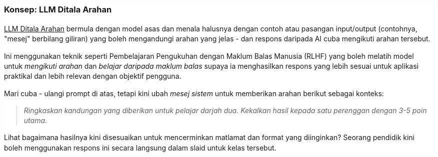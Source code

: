### Konsep: LLM Ditala Arahan

[LLM Ditala Arahan](https://blog.gopenai.com/an-introduction-to-base-and-instruction-tuned-large-language-models-8de102c785a6?WT.mc_id=academic-105485-koreyst) bermula dengan model asas dan menala halusnya dengan contoh atau pasangan input/output (contohnya, "mesej" berbilang giliran) yang boleh mengandungi arahan yang jelas - dan respons daripada AI cuba mengikuti arahan tersebut.

Ini menggunakan teknik seperti Pembelajaran Pengukuhan dengan Maklum Balas Manusia (RLHF) yang boleh melatih model untuk _mengikuti arahan_ dan _belajar daripada maklum balas_ supaya ia menghasilkan respons yang lebih sesuai untuk aplikasi praktikal dan lebih relevan dengan objektif pengguna.

Mari cuba - ulangi prompt di atas, tetapi kini ubah _mesej sistem_ untuk memberikan arahan berikut sebagai konteks:

> _Ringkaskan kandungan yang diberikan untuk pelajar darjah dua. Kekalkan hasil kepada satu perenggan dengan 3-5 poin utama._

Lihat bagaimana hasilnya kini disesuaikan untuk mencerminkan matlamat dan format yang diinginkan? Seorang pendidik kini boleh menggunakan respons ini secara langsung dalam slaid untuk kelas tersebut.

